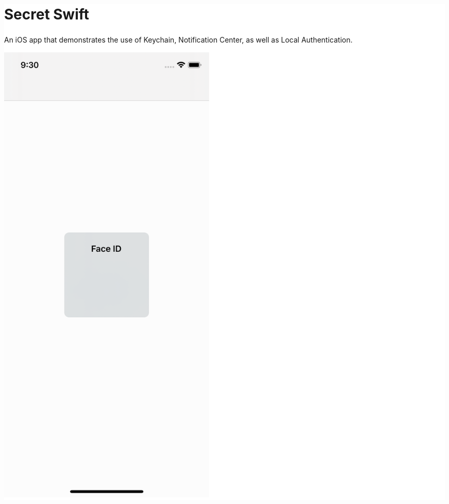# Secret Swift

An iOS app that demonstrates the use of Keychain, Notification Center, as well as Local Authentication.

<img src="https://github.com/igibliss00/Secret-Swift/blob/master/README_assets/3.png" width="400">
